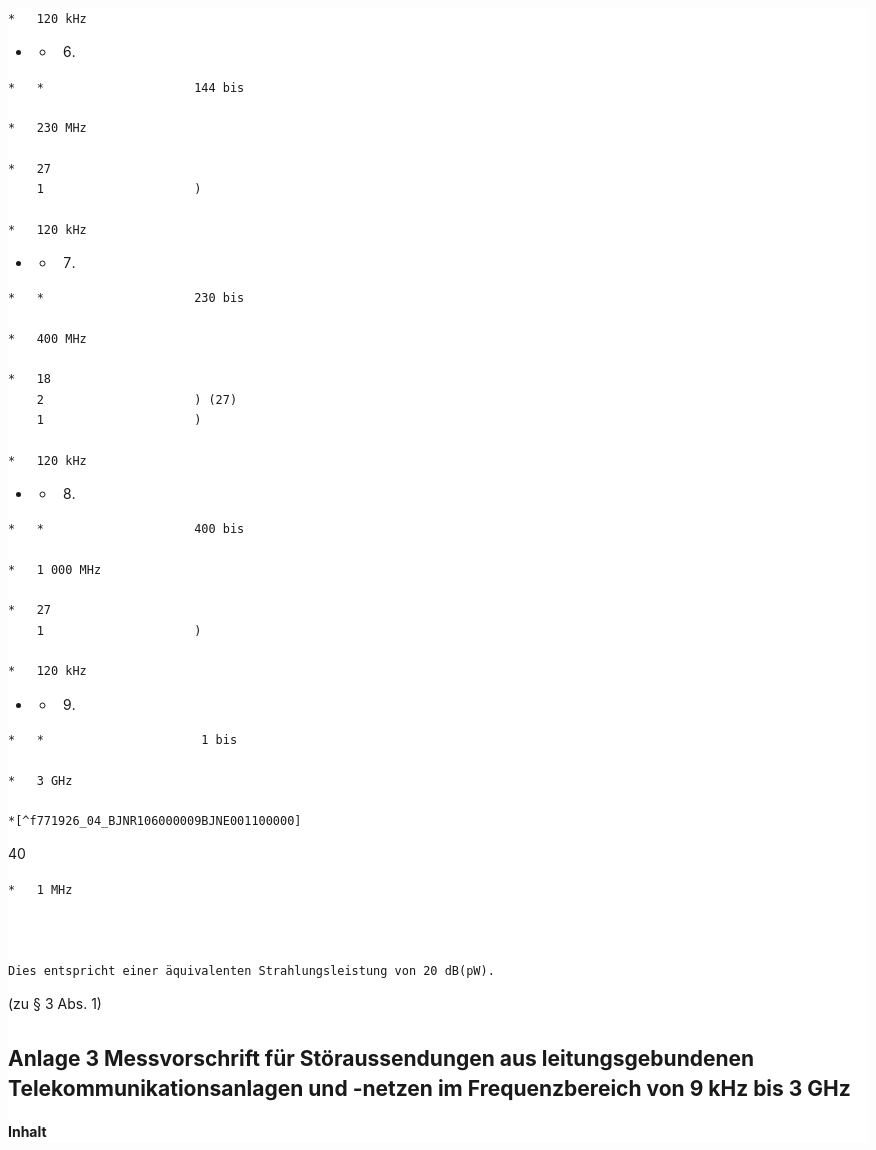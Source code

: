     *   120 kHz


*    *   6.

    *   *                     144 bis

    *   230 MHz

    *   27
        1                     )

    *   120 kHz


*    *   7.

    *   *                     230 bis

    *   400 MHz

    *   18
        2                     ) (27)
        1                     )

    *   120 kHz


*    *   8.

    *   *                     400 bis

    *   1 000 MHz

    *   27
        1                     )

    *   120 kHz


*    *   9.

    *   *                      1 bis

    *   3 GHz

    *[^f771926_04_BJNR106000009BJNE001100000]
   40

    *   1 MHz



    Dies entspricht einer äquivalenten Strahlungsleistung von 20 dB(pW).
[^f771926_02_BJNR106000009BJNE001100000]: [^f771926_03_BJNR106000009BJNE001100000]:     **             V/m).
    Dies entspricht einer äquivalenten Strahlungsleistung von 33 dB(pW).
[^f771926_04_BJNR106000009BJNE001100000]: 
(zu § 3 Abs. 1)

## Anlage 3 Messvorschrift für Störaussendungen aus leitungsgebundenen Telekommunikationsanlagen und -netzen im Frequenzbereich von 9 kHz bis 3 GHz

**Inhalt**


[^f771926_01_BJNR106000009]:     Die Verpflichtungen aus der Richtlinie 98/34/EG des Europäischen
[^f771926_05_BJNR106000009BJNE001200000]:     Messung auf dem Messplatz mit ideal leitender Bezugsfläche